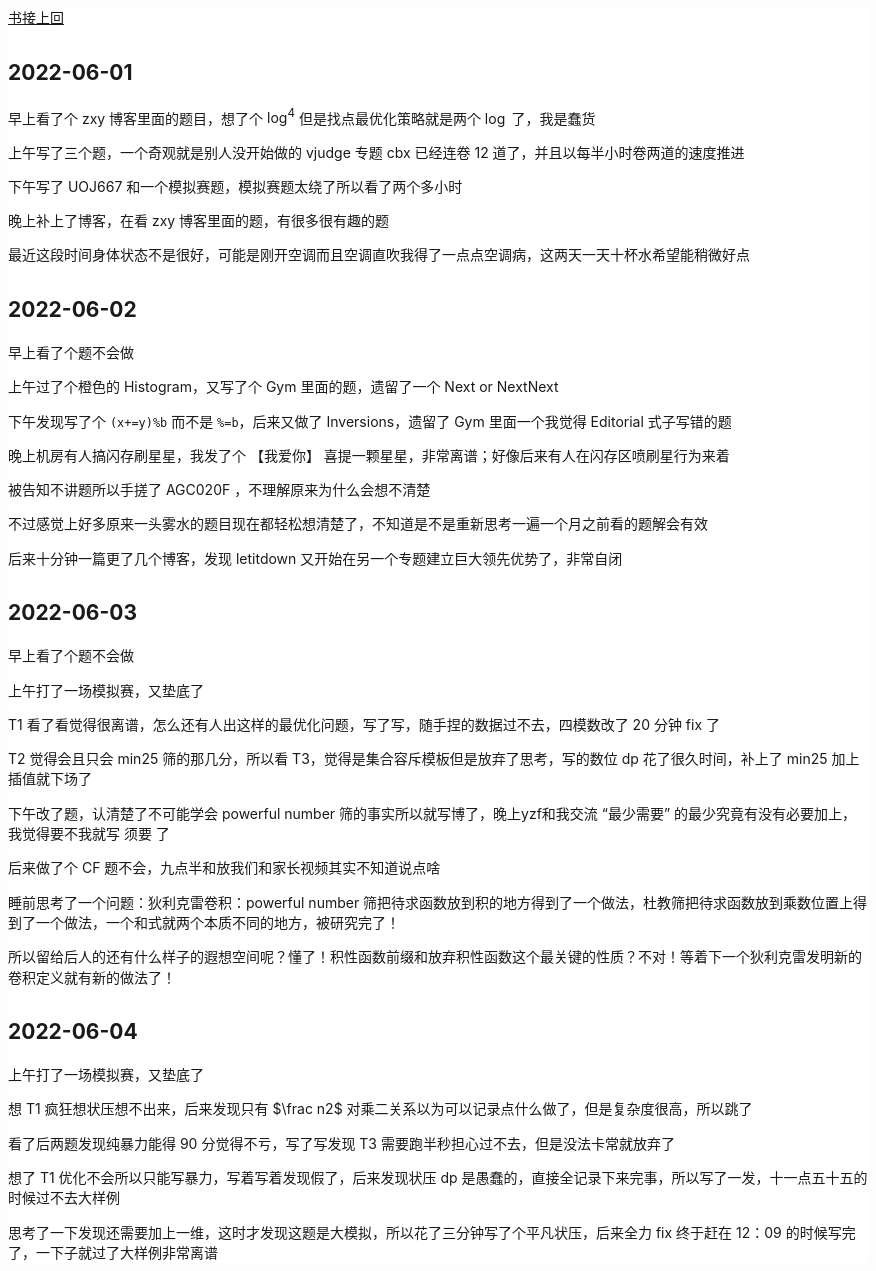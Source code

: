 [书接上回](https://www.cnblogs.com/yspm/p/Diary2022-5.html)

## 2022-06-01

早上看了个 zxy 博客里面的题目，想了个 $\log^4$ 但是找点最优化策略就是两个 $\log$ 了，我是蠢货

上午写了三个题，一个奇观就是别人没开始做的 vjudge 专题 cbx 已经连卷 12 道了，并且以每半小时卷两道的速度推进

下午写了 UOJ667 和一个模拟赛题，模拟赛题太绕了所以看了两个多小时

晚上补上了博客，在看 zxy 博客里面的题，有很多很有趣的题

最近这段时间身体状态不是很好，可能是刚开空调而且空调直吹我得了一点点空调病，这两天一天十杯水希望能稍微好点

## 2022-06-02

早上看了个题不会做

上午过了个橙色的 Histogram，又写了个 Gym 里面的题，遗留了一个 Next or NextNext

下午发现写了个 `(x+=y)%b` 而不是 `%=b`，后来又做了 Inversions，遗留了 Gym 里面一个我觉得 Editorial 式子写错的题

晚上机房有人搞闪存刷星星，我发了个 【我爱你】 喜提一颗星星，非常离谱；好像后来有人在闪存区喷刷星行为来着

被告知不讲题所以手搓了 AGC020F ，不理解原来为什么会想不清楚

不过感觉上好多原来一头雾水的题目现在都轻松想清楚了，不知道是不是重新思考一遍一个月之前看的题解会有效

后来十分钟一篇更了几个博客，发现 letitdown 又开始在另一个专题建立巨大领先优势了，非常自闭

## 2022-06-03

早上看了个题不会做

上午打了一场模拟赛，又垫底了

T1 看了看觉得很离谱，怎么还有人出这样的最优化问题，写了写，随手捏的数据过不去，四模数改了 20 分钟 fix 了

T2 觉得会且只会 min25 筛的那几分，所以看 T3，觉得是集合容斥模板但是放弃了思考，写的数位 dp 花了很久时间，补上了 min25 加上插值就下场了

下午改了题，认清楚了不可能学会 powerful number 筛的事实所以就写博了，晚上yzf和我交流 “最少需要” 的最少究竟有没有必要加上，我觉得要不我就写 须要 了

后来做了个 CF 题不会，九点半和放我们和家长视频其实不知道说点啥

睡前思考了一个问题：狄利克雷卷积：powerful number 筛把待求函数放到积的地方得到了一个做法，杜教筛把待求函数放到乘数位置上得到了一个做法，一个和式就两个本质不同的地方，被研究完了！

所以留给后人的还有什么样子的遐想空间呢？懂了！积性函数前缀和放弃积性函数这个最关键的性质？不对！等着下一个狄利克雷发明新的卷积定义就有新的做法了！

## 2022-06-04

上午打了一场模拟赛，又垫底了

想 T1 疯狂想状压想不出来，后来发现只有 $\frac n2$ 对乘二关系以为可以记录点什么做了，但是复杂度很高，所以跳了

看了后两题发现纯暴力能得 90 分觉得不亏，写了写发现 T3 需要跑半秒担心过不去，但是没法卡常就放弃了

想了 T1 优化不会所以只能写暴力，写着写着发现假了，后来发现状压 dp 是愚蠢的，直接全记录下来完事，所以写了一发，十一点五十五的时候过不去大样例

思考了一下发现还需要加上一维，这时才发现这题是大模拟，所以花了三分钟写了个平凡状压，后来全力 fix 终于赶在 12：09 的时候写完了，一下子就过了大样例非常离谱
